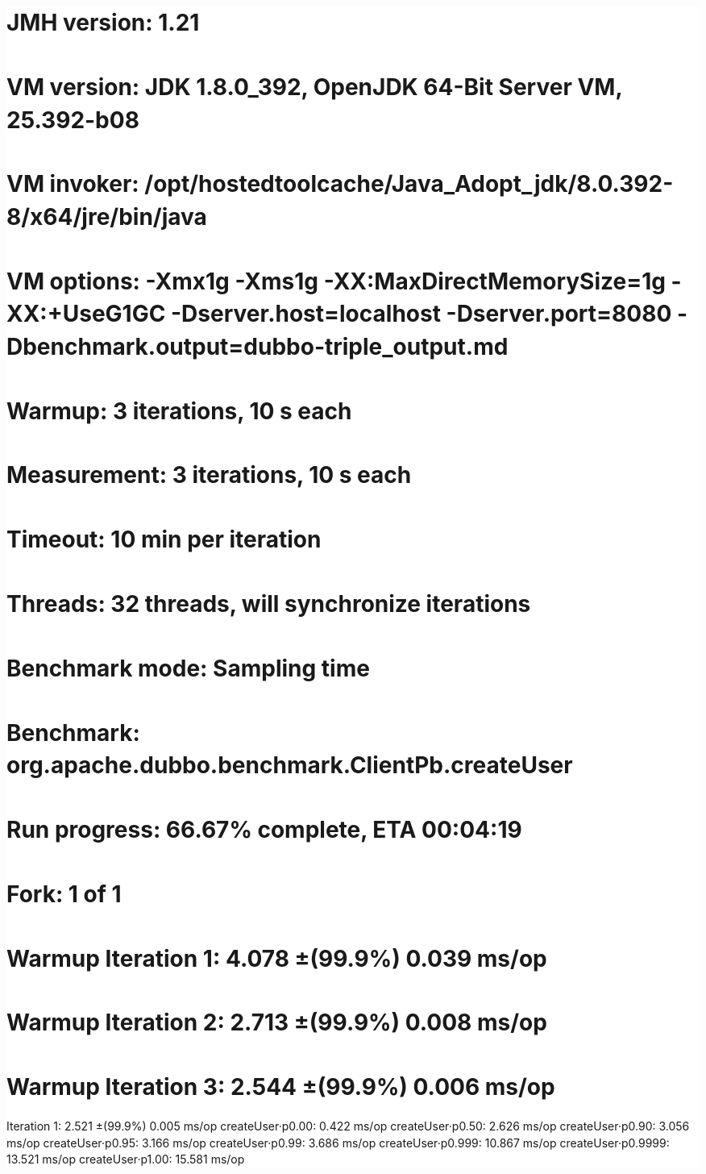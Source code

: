 
# JMH version: 1.21
# VM version: JDK 1.8.0_392, OpenJDK 64-Bit Server VM, 25.392-b08
# VM invoker: /opt/hostedtoolcache/Java_Adopt_jdk/8.0.392-8/x64/jre/bin/java
# VM options: -Xmx1g -Xms1g -XX:MaxDirectMemorySize=1g -XX:+UseG1GC -Dserver.host=localhost -Dserver.port=8080 -Dbenchmark.output=dubbo-triple_output.md
# Warmup: 3 iterations, 10 s each
# Measurement: 3 iterations, 10 s each
# Timeout: 10 min per iteration
# Threads: 32 threads, will synchronize iterations
# Benchmark mode: Sampling time
# Benchmark: org.apache.dubbo.benchmark.ClientPb.createUser

# Run progress: 66.67% complete, ETA 00:04:19
# Fork: 1 of 1
# Warmup Iteration   1: 4.078 ±(99.9%) 0.039 ms/op
# Warmup Iteration   2: 2.713 ±(99.9%) 0.008 ms/op
# Warmup Iteration   3: 2.544 ±(99.9%) 0.006 ms/op
Iteration   1: 2.521 ±(99.9%) 0.005 ms/op
                 createUser·p0.00:   0.422 ms/op
                 createUser·p0.50:   2.626 ms/op
                 createUser·p0.90:   3.056 ms/op
                 createUser·p0.95:   3.166 ms/op
                 createUser·p0.99:   3.686 ms/op
                 createUser·p0.999:  10.867 ms/op
                 createUser·p0.9999: 13.521 ms/op
                 createUser·p1.00:   15.581 ms/op
